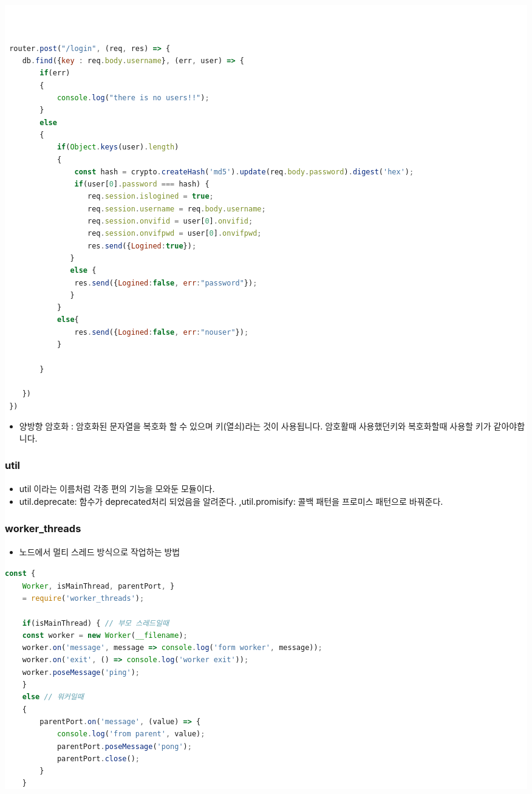 ```javascript
 
 
 
 router.post("/login", (req, res) => {
    db.find({key : req.body.username}, (err, user) => {
        if(err)
        {
            console.log("there is no users!!");
        }
        else
        {
            if(Object.keys(user).length)
            {
                const hash = crypto.createHash('md5').update(req.body.password).digest('hex');
                if(user[0].password === hash) {
                   req.session.islogined = true;
                   req.session.username = req.body.username;
                   req.session.onvifid = user[0].onvifid;
                   req.session.onvifpwd = user[0].onvifpwd;
                   res.send({Logined:true});
               }
               else {
                res.send({Logined:false, err:"password"});
               }
            }
            else{
                res.send({Logined:false, err:"nouser"});
            }
            
        }
        
    })
 })

```
- 양방향 암호화 : 암호화된 문자열을 복호화 할 수 있으며 키(열쇠)라는 것이 사용됩니다. 암호활때 사용했던키와 복호화할때 사용할 키가 같아야합니다.

### util
- util 이라는 이름처럼 각종 편의 기능을 모와둔 모듈이다.
- util.deprecate: 함수가 deprecated처리 되었음을 알려준다. ,util.promisify: 콜백 패턴을 프로미스 패턴으로 바꿔준다.

### worker_threads
- 노드에서 멀티 스레드 방식으로 작업하는 방법

```javascript
const {
    Worker, isMainThread, parentPort, }
    = require('worker_threads');
    
    if(isMainThread) { // 부모 스레드일때
    const worker = new Worker(__filename);
    worker.on('message', message => console.log('form worker', message));
    worker.on('exit', () => console.log('worker exit'));
    worker.poseMessage('ping');
    }
    else // 워커일때
    {
        parentPort.on('message', (value) => {
            console.log('from parent', value);
            parentPort.poseMessage('pong');
            parentPort.close();
        }
    }
```